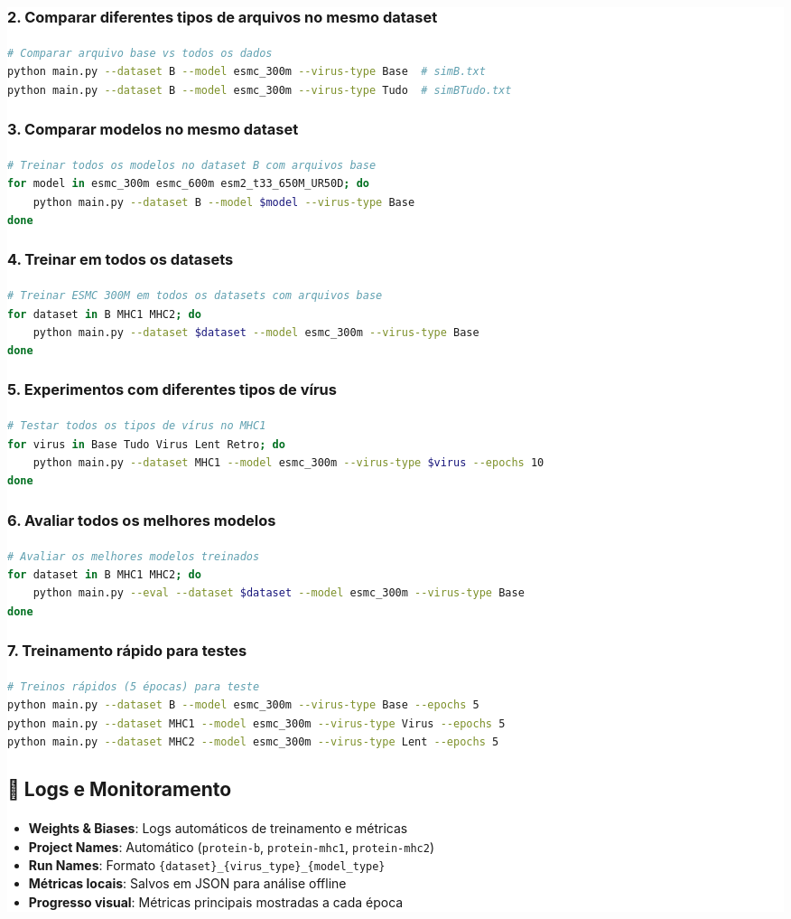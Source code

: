 
### 2. Comparar diferentes tipos de arquivos no mesmo dataset
```bash
# Comparar arquivo base vs todos os dados
python main.py --dataset B --model esmc_300m --virus-type Base  # simB.txt
python main.py --dataset B --model esmc_300m --virus-type Tudo  # simBTudo.txt
```

### 3. Comparar modelos no mesmo dataset
```bash
# Treinar todos os modelos no dataset B com arquivos base
for model in esmc_300m esmc_600m esm2_t33_650M_UR50D; do
    python main.py --dataset B --model $model --virus-type Base
done
```

### 4. Treinar em todos os datasets
```bash
# Treinar ESMC 300M em todos os datasets com arquivos base
for dataset in B MHC1 MHC2; do
    python main.py --dataset $dataset --model esmc_300m --virus-type Base
done
```

### 5. Experimentos com diferentes tipos de vírus
```bash
# Testar todos os tipos de vírus no MHC1
for virus in Base Tudo Virus Lent Retro; do
    python main.py --dataset MHC1 --model esmc_300m --virus-type $virus --epochs 10
done
```

### 6. Avaliar todos os melhores modelos
```bash
# Avaliar os melhores modelos treinados
for dataset in B MHC1 MHC2; do
    python main.py --eval --dataset $dataset --model esmc_300m --virus-type Base
done
```

### 7. Treinamento rápido para testes
```bash
# Treinos rápidos (5 épocas) para teste
python main.py --dataset B --model esmc_300m --virus-type Base --epochs 5
python main.py --dataset MHC1 --model esmc_300m --virus-type Virus --epochs 5
python main.py --dataset MHC2 --model esmc_300m --virus-type Lent --epochs 5
```

## 📝 Logs e Monitoramento

- **Weights & Biases**: Logs automáticos de treinamento e métricas
- **Project Names**: Automático (`protein-b`, `protein-mhc1`, `protein-mhc2`)
- **Run Names**: Formato `{dataset}_{virus_type}_{model_type}`
- **Métricas locais**: Salvos em JSON para análise offline
- **Progresso visual**: Métricas principais mostradas a cada época
